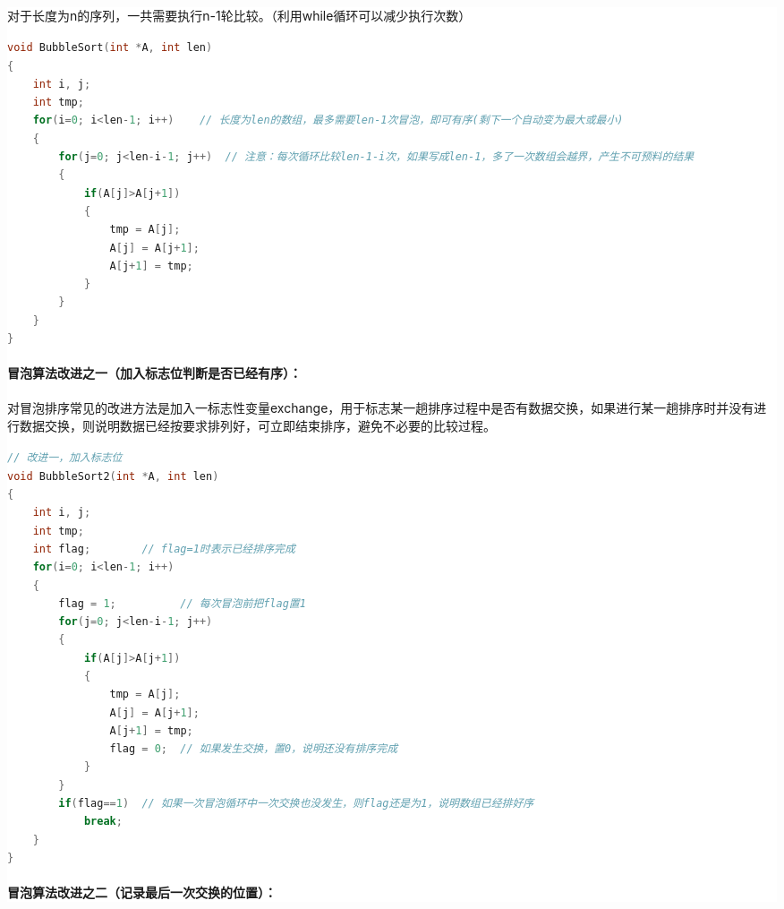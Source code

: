 对于长度为n的序列，一共需要执行n-1轮比较。（利用while循环可以减少执行次数）
 
```c
void BubbleSort(int *A, int len)
{
    int i, j;
    int tmp;
    for(i=0; i<len-1; i++)    // 长度为len的数组，最多需要len-1次冒泡，即可有序(剩下一个自动变为最大或最小)
    {
        for(j=0; j<len-i-1; j++)  // 注意：每次循环比较len-1-i次，如果写成len-1，多了一次数组会越界，产生不可预料的结果
        {
            if(A[j]>A[j+1])
            {
                tmp = A[j];
                A[j] = A[j+1];
                A[j+1] = tmp;
            }
        }
    }
}
```
 
#### 冒泡算法改进之一（加入标志位判断是否已经有序）：
 
对冒泡排序常见的改进方法是加入一标志性变量exchange，用于标志某一趟排序过程中是否有数据交换，如果进行某一趟排序时并没有进行数据交换，则说明数据已经按要求排列好，可立即结束排序，避免不必要的比较过程。
 
```c
// 改进一，加入标志位
void BubbleSort2(int *A, int len)
{
    int i, j;
    int tmp;
    int flag;        // flag=1时表示已经排序完成
    for(i=0; i<len-1; i++)
    {
        flag = 1;          // 每次冒泡前把flag置1
        for(j=0; j<len-i-1; j++)
        {
            if(A[j]>A[j+1])
            {
                tmp = A[j];
                A[j] = A[j+1];
                A[j+1] = tmp;
                flag = 0;  // 如果发生交换，置0，说明还没有排序完成
            }
        }
        if(flag==1)  // 如果一次冒泡循环中一次交换也没发生，则flag还是为1，说明数组已经排好序
            break;
    }
}
```
 
#### 冒泡算法改进之二（记录最后一次交换的位置）：
 

[5]: https://www.cnblogs.com/0zcl/p/6737944.html
[6]: http://www.cnblogs.com/mengdd/archive/2012/11/30/2796845.html
[7]: https://www.cnblogs.com/maluning/p/7944809.html
[8]: http://blog.csdn.net/gl486546/article/details/53053069
[9]: https://www.jianshu.com/p/7d037c332a9d
[10]: http://blog.csdn.net/zhangjikuan/article/details/49095533
[11]: https://www.jianshu.com/p/6777a3297e36
[12]: http://www.cnblogs.com/Anker/archive/2013/03/04/2943498.html
[13]: http://blog.csdn.net/touch_2011/article/details/6785881
[0]: https://img1.tuicool.com/qAVzmi3.jpg 
[1]: https://img2.tuicool.com/FF3YbmR.jpg 
[2]: https://img0.tuicool.com/3u67Zrj.png 
[3]: https://img2.tuicool.com/zuYNNvq.png 
[4]: https://img1.tuicool.com/QNrUV3n.jpg 